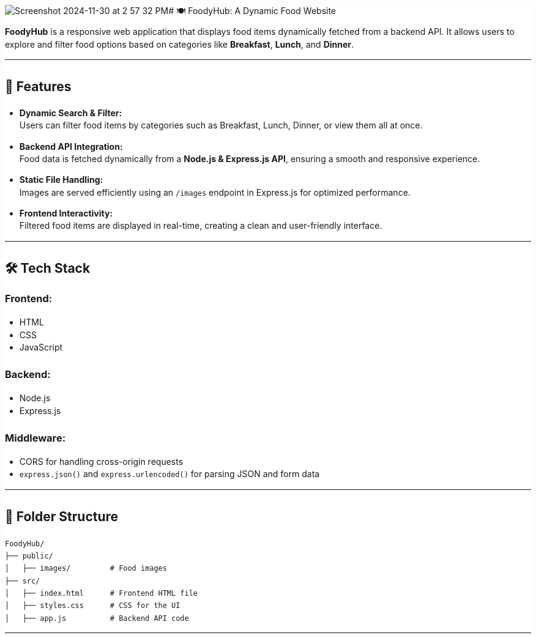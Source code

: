 <img width="1680" alt="Screenshot 2024-11-30 at 2 57 32 PM" src="https://github.com/user-attachments/assets/c05e0f74-bdc7-4fb9-99b0-26a88c071ef9"># 🍽️ FoodyHub: A Dynamic Food Website  

**FoodyHub** is a responsive web application that displays food items dynamically fetched from a backend API. It allows users to explore and filter food options based on categories like **Breakfast**, **Lunch**, and **Dinner**.

---

## 🚀 Features  

- **Dynamic Search & Filter:**  
  Users can filter food items by categories such as Breakfast, Lunch, Dinner, or view them all at once.  

- **Backend API Integration:**  
  Food data is fetched dynamically from a **Node.js & Express.js API**, ensuring a smooth and responsive experience.  

- **Static File Handling:**  
  Images are served efficiently using an `/images` endpoint in Express.js for optimized performance.  

- **Frontend Interactivity:**  
  Filtered food items are displayed in real-time, creating a clean and user-friendly interface.

---

## 🛠️ Tech Stack  

### **Frontend:**  
- HTML  
- CSS  
- JavaScript  

### **Backend:**  
- Node.js  
- Express.js  

### **Middleware:**  
- CORS for handling cross-origin requests  
- `express.json()` and `express.urlencoded()` for parsing JSON and form data  

---

## 📂 Folder Structure  

```
FoodyHub/
├── public/
│   ├── images/         # Food images
├── src/
│   ├── index.html      # Frontend HTML file
│   ├── styles.css      # CSS for the UI
│   ├── app.js          # Backend API code
```

---